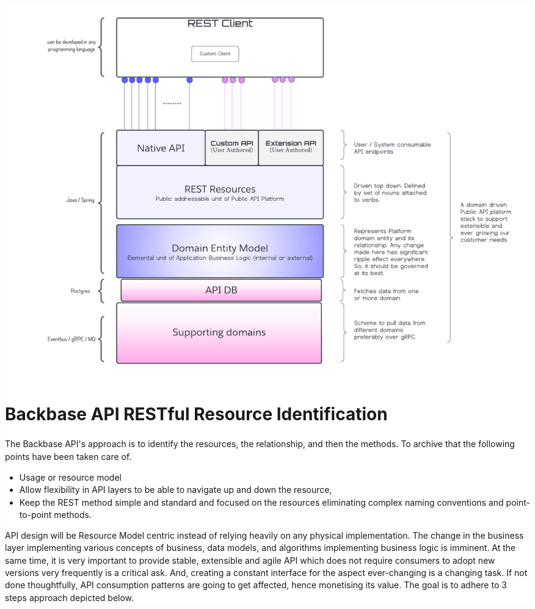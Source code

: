 ![Technology Stack](./images/technology_stack.png)

# Backbase API RESTful Resource Identification 

The Backbase API's approach is to identify the resources, the relationship, and then the methods.  To archive that the following points have been taken care of.

- Usage or resource model
- Allow flexibility in API layers to be able to navigate up and down the resource,
- Keep the REST method simple and standard and focused on the resources eliminating complex naming conventions and point-to-point methods.

API design will be Resource Model centric instead of relying heavily on any physical implementation. The change in the business layer implementing various concepts of business, data models, and algorithms implementing business logic is imminent. At the same time, it is very important to provide stable, extensible and agile API which does not require consumers to adopt new versions very frequently is a critical ask. And, creating a constant interface for the aspect ever-changing is a changing task. If not done thoughtfully, API consumption patterns are going to get affected, hence monetising its value. The goal is to adhere to 3 steps approach depicted below.
